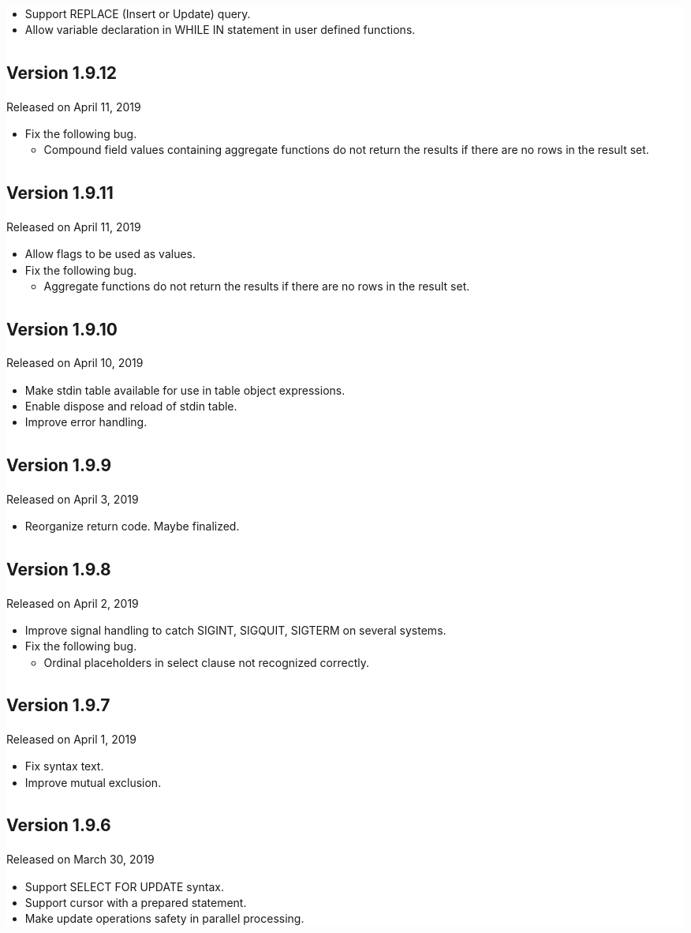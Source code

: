 - Support REPLACE (Insert or Update) query.
- Allow variable declaration in WHILE IN statement in user defined functions.

## Version 1.9.12

Released on April 11, 2019

- Fix the following bug.
  - Compound field values containing aggregate functions do not return the results if there are no rows in the result set.

## Version 1.9.11

Released on April 11, 2019

- Allow flags to be used as values.
- Fix the following bug.
  - Aggregate functions do not return the results if there are no rows in the result set.

## Version 1.9.10

Released on April 10, 2019

- Make stdin table available for use in table object expressions.
- Enable dispose and reload of stdin table.
- Improve error handling.

## Version 1.9.9

Released on April 3, 2019

- Reorganize return code. Maybe finalized.

## Version 1.9.8

Released on April 2, 2019

- Improve signal handling to catch SIGINT, SIGQUIT, SIGTERM on several systems.
- Fix the following bug.
  - Ordinal placeholders in select clause not recognized correctly.

## Version 1.9.7

Released on April 1, 2019

- Fix syntax text.
- Improve mutual exclusion.

## Version 1.9.6

Released on March 30, 2019

- Support SELECT FOR UPDATE syntax.
- Support cursor with a prepared statement.
- Make update operations safety in parallel processing.
